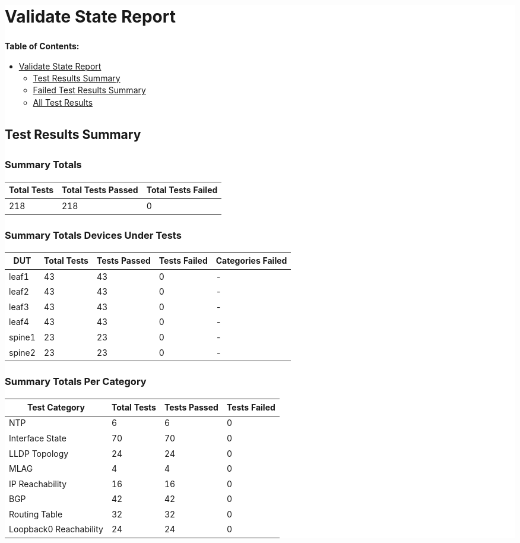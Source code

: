 
# Validate State Report

**Table of Contents:**

- [Validate State Report](validate-state-report)
  - [Test Results Summary](#test-results-summary)
  - [Failed Test Results Summary](#failed-test-results-summary)
  - [All Test Results](#all-test-results)

## Test Results Summary

### Summary Totals

| Total Tests | Total Tests Passed | Total Tests Failed |
| ----------- | ------------------ | ------------------ |
| 218 | 218 | 0 |

### Summary Totals Devices Under Tests

| DUT | Total Tests | Tests Passed | Tests Failed | Categories Failed |
| --- | ----------- | ------------ | ------------ | ----------------- |
| leaf1 |  43 | 43 | 0 | - |
| leaf2 |  43 | 43 | 0 | - |
| leaf3 |  43 | 43 | 0 | - |
| leaf4 |  43 | 43 | 0 | - |
| spine1 |  23 | 23 | 0 | - |
| spine2 |  23 | 23 | 0 | - |

### Summary Totals Per Category

| Test Category | Total Tests | Tests Passed | Tests Failed |
| ------------- | ----------- | ------------ | ------------ |
| NTP |  6 | 6 | 0 |
| Interface State |  70 | 70 | 0 |
| LLDP Topology |  24 | 24 | 0 |
| MLAG |  4 | 4 | 0 |
| IP Reachability |  16 | 16 | 0 |
| BGP |  42 | 42 | 0 |
| Routing Table |  32 | 32 | 0 |
| Loopback0 Reachability |  24 | 24 | 0 |

